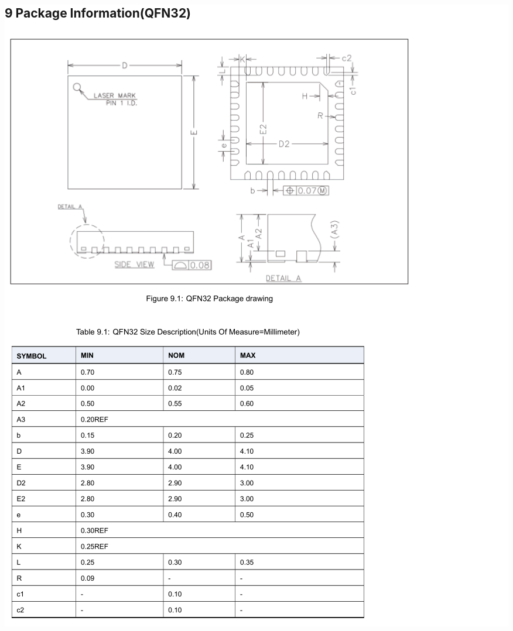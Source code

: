 ## 9 Package Information(QFN32)

![image-20201119160358703](image-20201119160358703.png)

![image4](image4.png)
